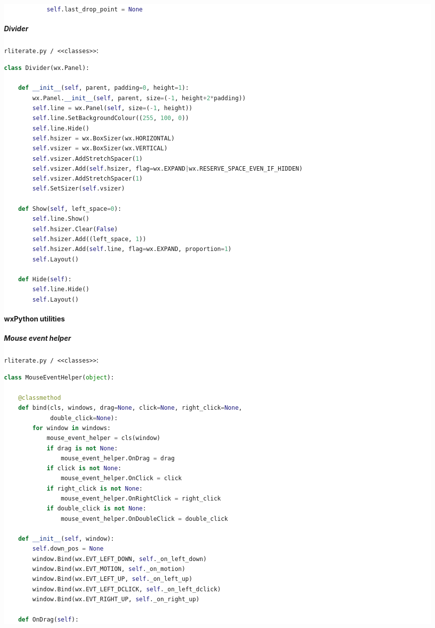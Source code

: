 ```python
            self.last_drop_point = None
```

##### Divider

`rliterate.py / <<classes>>`:

```python
class Divider(wx.Panel):

    def __init__(self, parent, padding=0, height=1):
        wx.Panel.__init__(self, parent, size=(-1, height+2*padding))
        self.line = wx.Panel(self, size=(-1, height))
        self.line.SetBackgroundColour((255, 100, 0))
        self.line.Hide()
        self.hsizer = wx.BoxSizer(wx.HORIZONTAL)
        self.vsizer = wx.BoxSizer(wx.VERTICAL)
        self.vsizer.AddStretchSpacer(1)
        self.vsizer.Add(self.hsizer, flag=wx.EXPAND|wx.RESERVE_SPACE_EVEN_IF_HIDDEN)
        self.vsizer.AddStretchSpacer(1)
        self.SetSizer(self.vsizer)

    def Show(self, left_space=0):
        self.line.Show()
        self.hsizer.Clear(False)
        self.hsizer.Add((left_space, 1))
        self.hsizer.Add(self.line, flag=wx.EXPAND, proportion=1)
        self.Layout()

    def Hide(self):
        self.line.Hide()
        self.Layout()
```

#### wxPython utilities

##### Mouse event helper

`rliterate.py / <<classes>>`:

```python
class MouseEventHelper(object):

    @classmethod
    def bind(cls, windows, drag=None, click=None, right_click=None,
             double_click=None):
        for window in windows:
            mouse_event_helper = cls(window)
            if drag is not None:
                mouse_event_helper.OnDrag = drag
            if click is not None:
                mouse_event_helper.OnClick = click
            if right_click is not None:
                mouse_event_helper.OnRightClick = right_click
            if double_click is not None:
                mouse_event_helper.OnDoubleClick = double_click

    def __init__(self, window):
        self.down_pos = None
        window.Bind(wx.EVT_LEFT_DOWN, self._on_left_down)
        window.Bind(wx.EVT_MOTION, self._on_motion)
        window.Bind(wx.EVT_LEFT_UP, self._on_left_up)
        window.Bind(wx.EVT_LEFT_DCLICK, self._on_left_dclick)
        window.Bind(wx.EVT_RIGHT_UP, self._on_right_up)

    def OnDrag(self):
```